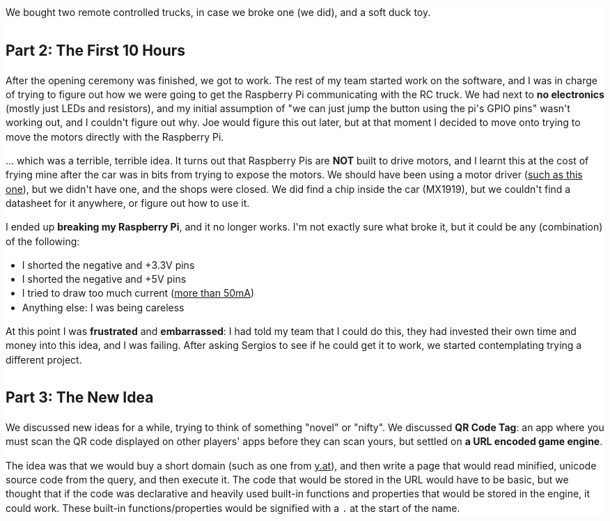 We bought two remote controlled trucks, in case we broke one (we did), and a soft duck toy. 

## Part 2: The First 10 Hours

After the opening ceremony was finished, we got to work. The rest of my team started work on the software, and I was in
charge of trying to figure out how we were going to get the Raspberry Pi communicating with the RC truck. We had next to
**no electronics** (mostly just LEDs and resistors), and my initial assumption of "we can just jump the button using the 
pi's GPIO pins" wasn't working out, and I couldn't figure out why. Joe would figure this out later, but at that moment I
decided to move onto trying to move the motors directly with the Raspberry Pi.

... which was a terrible, terrible idea. It turns out that Raspberry Pis are **NOT** built to drive motors, and I 
learnt this at the cost of frying mine after the car was in bits from trying to expose the motors. We should have been
using a motor driver ([such as this one](https://thepihut.com/products/l298n-motor-stepper-driver)), but we didn't have 
one, and the shops were closed. We did find a chip inside the car (MX1919), but we couldn't find a datasheet for it 
anywhere, or figure out how to use it.

I ended up **breaking my Raspberry Pi**, and it no longer works. I'm not exactly sure what broke it, but it could be any
(combination) of the following:

- I shorted the negative and +3.3V pins
- I shorted the negative and +5V pins 
- I tried to draw too much current ([more than 50mA](https://elinux.org/RPi_Low-level_peripherals#Power_pins))
- Anything else: I was being careless

At this point I was **frustrated** and **embarrassed**: I had told my team that I could do this, they
had invested their own time and money into this idea, and I was failing. 
After asking Sergios to see if he could get it to work, we started contemplating trying a different project.

## Part 3: The New Idea

We discussed new ideas for a while, trying to think of something "novel" or "nifty". We discussed **QR Code Tag**: an app
where you must scan the QR code displayed on other players' apps before they can scan yours, but settled on **a URL encoded game engine**.

The idea was that we would buy a short domain (such as one from [y.at](https://y.at)), and then write a page that would
read minified, unicode source code from the query, and then execute it. The code that would be stored in the URL
would have to be basic, but we thought that if the code was declarative and heavily used built-in functions and properties that would be
stored in the engine, it could work. These built-in functions/properties would be signified with a `.` at the start of the name.
